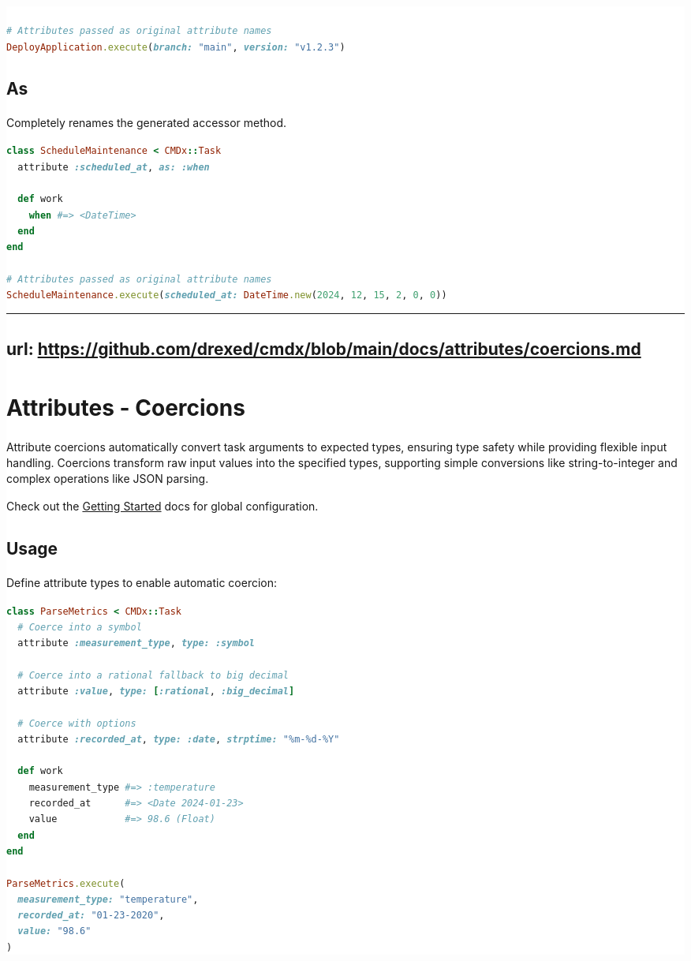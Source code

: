 ```ruby

# Attributes passed as original attribute names
DeployApplication.execute(branch: "main", version: "v1.2.3")
```

## As

Completely renames the generated accessor method.

```ruby
class ScheduleMaintenance < CMDx::Task
  attribute :scheduled_at, as: :when

  def work
    when #=> <DateTime>
  end
end

# Attributes passed as original attribute names
ScheduleMaintenance.execute(scheduled_at: DateTime.new(2024, 12, 15, 2, 0, 0))
```

---

url: https://github.com/drexed/cmdx/blob/main/docs/attributes/coercions.md
---

# Attributes - Coercions

Attribute coercions automatically convert task arguments to expected types, ensuring type safety while providing flexible input handling. Coercions transform raw input values into the specified types, supporting simple conversions like string-to-integer and complex operations like JSON parsing.

Check out the [Getting Started](https://github.com/drexed/cmdx/blob/main/docs/getting_started.md#coercions) docs for global configuration.

## Usage

Define attribute types to enable automatic coercion:

```ruby
class ParseMetrics < CMDx::Task
  # Coerce into a symbol
  attribute :measurement_type, type: :symbol

  # Coerce into a rational fallback to big decimal
  attribute :value, type: [:rational, :big_decimal]

  # Coerce with options
  attribute :recorded_at, type: :date, strptime: "%m-%d-%Y"

  def work
    measurement_type #=> :temperature
    recorded_at      #=> <Date 2024-01-23>
    value            #=> 98.6 (Float)
  end
end

ParseMetrics.execute(
  measurement_type: "temperature",
  recorded_at: "01-23-2020",
  value: "98.6"
)
```
